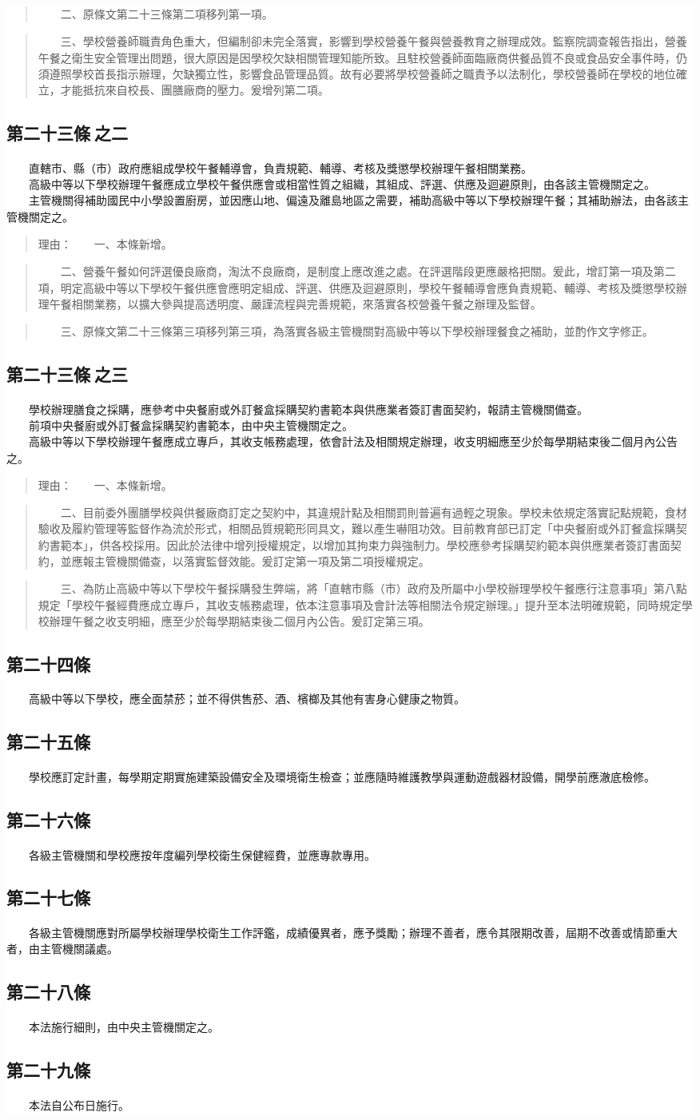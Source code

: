 > 　　二、原條文第二十三條第二項移列第一項。

> 　　三、學校營養師職責角色重大，但編制卻未完全落實，影響到學校營養午餐與營養教育之辦理成效。監察院調查報告指出，營養午餐之衛生安全管理出問題，很大原因是因學校欠缺相關管理知能所致。且駐校營養師面臨廠商供餐品質不良或食品安全事件時，仍須遵照學校首長指示辦理，欠缺獨立性，影響食品管理品質。故有必要將學校營養師之職責予以法制化，學校營養師在學校的地位確立，才能抵抗來自校長、團膳廠商的壓力。爰增列第二項。



第二十三條 之二 
----------------
　　直轄市、縣（市）政府應組成學校午餐輔導會，負責規範、輔導、考核及獎懲學校辦理午餐相關業務。  
　　高級中等以下學校辦理午餐應成立學校午餐供應會或相當性質之組織，其組成、評選、供應及迴避原則，由各該主管機關定之。  
　　主管機關得補助國民中小學設置廚房，並因應山地、偏遠及離島地區之需要，補助高級中等以下學校辦理午餐；其補助辦法，由各該主管機關定之。  
> 理由：　　一、本條新增。

> 　　二、營養午餐如何評選優良廠商，淘汰不良廠商，是制度上應改進之處。在評選階段更應嚴格把關。爰此，增訂第一項及第二項，明定高級中等以下學校午餐供應會應明定組成、評選、供應及迴避原則，學校午餐輔導會應負責規範、輔導、考核及獎懲學校辦理午餐相關業務，以擴大參與提高透明度、嚴謹流程與完善規範，來落實各校營養午餐之辦理及監督。

> 　　三、原條文第二十三條第三項移列第三項，為落實各級主管機關對高級中等以下學校辦理餐食之補助，並酌作文字修正。



第二十三條 之三 
----------------
　　學校辦理膳食之採購，應參考中央餐廚或外訂餐盒採購契約書範本與供應業者簽訂書面契約，報請主管機關備查。  
　　前項中央餐廚或外訂餐盒採購契約書範本，由中央主管機關定之。  
　　高級中等以下學校辦理午餐應成立專戶，其收支帳務處理，依會計法及相關規定辦理，收支明細應至少於每學期結束後二個月內公告之。  
> 理由：　　一、本條新增。

> 　　二、目前委外團膳學校與供餐廠商訂定之契約中，其違規計點及相關罰則普遍有過輕之現象。學校未依規定落實記點規範，食材驗收及履約管理等監督作為流於形式，相關品質規範形同具文，難以產生嚇阻功效。目前教育部已訂定「中央餐廚或外訂餐盒採購契約書範本」，供各校採用。因此於法律中增列授權規定，以增加其拘束力與強制力。學校應參考採購契約範本與供應業者簽訂書面契約，並應報主管機關備查，以落實監督效能。爰訂定第一項及第二項授權規定。

> 　　三、為防止高級中等以下學校午餐採購發生弊端，將「直轄市縣（市）政府及所屬中小學校辦理學校午餐應行注意事項」第八點規定「學校午餐經費應成立專戶，其收支帳務處理，依本注意事項及會計法等相關法令規定辦理。」提升至本法明確規範，同時規定學校辦理午餐之收支明細，應至少於每學期結束後二個月內公告。爰訂定第三項。



第二十四條 
-----------
　　高級中等以下學校，應全面禁菸；並不得供售菸、酒、檳榔及其他有害身心健康之物質。  


第二十五條 
-----------
　　學校應訂定計畫，每學期定期實施建築設備安全及環境衛生檢查；並應隨時維護教學與運動遊戲器材設備，開學前應澈底檢修。  


第二十六條 
-----------
　　各級主管機關和學校應按年度編列學校衛生保健經費，並應專款專用。  


第二十七條 
-----------
　　各級主管機關應對所屬學校辦理學校衛生工作評鑑，成績優異者，應予獎勵；辦理不善者，應令其限期改善，屆期不改善或情節重大者，由主管機關議處。  


第二十八條 
-----------
　　本法施行細則，由中央主管機關定之。  


第二十九條 
-----------
　　本法自公布日施行。